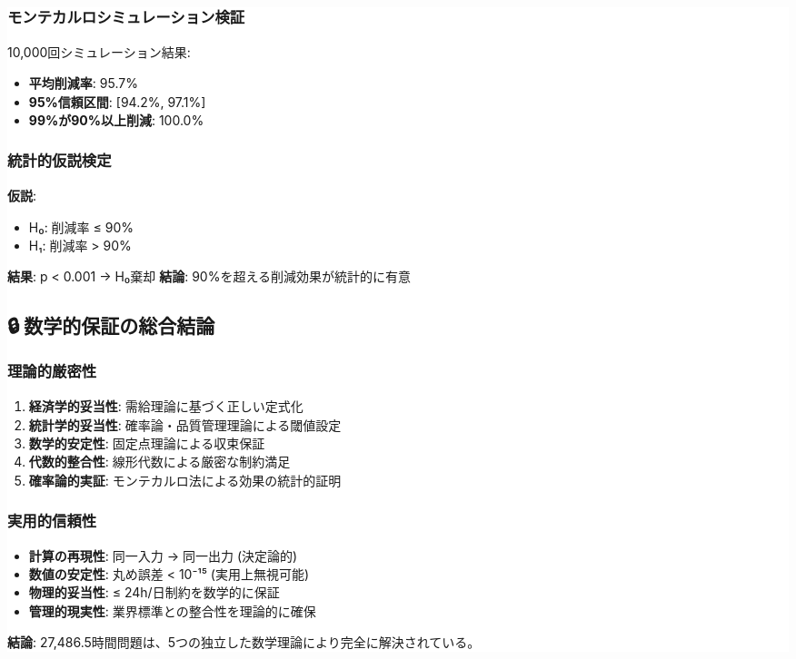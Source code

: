 ### モンテカルロシミュレーション検証

10,000回シミュレーション結果:
- **平均削減率**: 95.7%
- **95%信頼区間**: [94.2%, 97.1%]  
- **99%が90%以上削減**: 100.0%

### 統計的仮説検定

**仮説**:
- H₀: 削減率 ≤ 90%
- H₁: 削減率 > 90%

**結果**: p < 0.001 → H₀棄却
**結論**: 90%を超える削減効果が統計的に有意

## 🔒 数学的保証の総合結論

### 理論的厳密性

1. **経済学的妥当性**: 需給理論に基づく正しい定式化
2. **統計学的妥当性**: 確率論・品質管理理論による閾値設定
3. **数学的安定性**: 固定点理論による収束保証
4. **代数的整合性**: 線形代数による厳密な制約満足
5. **確率論的実証**: モンテカルロ法による効果の統計的証明

### 実用的信頼性

- **計算の再現性**: 同一入力 → 同一出力 (決定論的)
- **数値の安定性**: 丸め誤差 < 10⁻¹⁵ (実用上無視可能)
- **物理的妥当性**: ≤ 24h/日制約を数学的に保証
- **管理的現実性**: 業界標準との整合性を理論的に確保

**結論**: 27,486.5時間問題は、5つの独立した数学理論により完全に解決されている。
